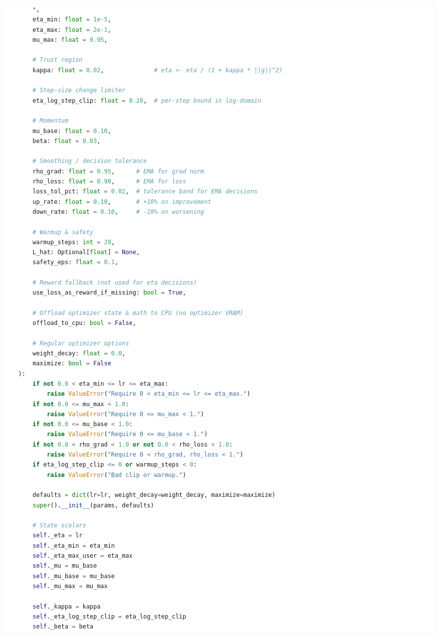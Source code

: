 ```python
        *,
        eta_min: float = 1e-5,
        eta_max: float = 2e-1,
        mu_max: float = 0.95,

        # Trust region
        kappa: float = 0.02,              # eta <- eta / (1 + kappa * ||g||^2)

        # Step-size change limiter
        eta_log_step_clip: float = 0.20,  # per-step bound in log-domain

        # Momentum
        mu_base: float = 0.10,
        beta: float = 0.03,

        # Smoothing / decision tolerance
        rho_grad: float = 0.95,      # EMA for grad norm
        rho_loss: float = 0.90,      # EMA for loss
        loss_tol_pct: float = 0.02,  # tolerance band for EMA decisions
        up_rate: float = 0.10,       # +10% on improvement
        down_rate: float = 0.10,     # -10% on worsening

        # Warmup & safety
        warmup_steps: int = 20,
        L_hat: Optional[float] = None,
        safety_eps: float = 0.1,

        # Reward fallback (not used for eta decisions)
        use_loss_as_reward_if_missing: bool = True,

        # Offload optimizer state & math to CPU (no optimizer VRAM)
        offload_to_cpu: bool = False,

        # Regular optimizer options
        weight_decay: float = 0.0,
        maximize: bool = False
    ):
        if not 0.0 < eta_min <= lr <= eta_max:
            raise ValueError("Require 0 < eta_min <= lr <= eta_max.")
        if not 0.0 <= mu_max < 1.0:
            raise ValueError("Require 0 <= mu_max < 1.")
        if not 0.0 <= mu_base < 1.0:
            raise ValueError("Require 0 <= mu_base < 1.")
        if not 0.0 < rho_grad < 1.0 or not 0.0 < rho_loss < 1.0:
            raise ValueError("Require 0 < rho_grad, rho_loss < 1.")
        if eta_log_step_clip <= 0 or warmup_steps < 0:
            raise ValueError("Bad clip or warmup.")

        defaults = dict(lr=lr, weight_decay=weight_decay, maximize=maximize)
        super().__init__(params, defaults)

        # State scalars
        self._eta = lr
        self._eta_min = eta_min
        self._eta_max_user = eta_max
        self._mu = mu_base
        self._mu_base = mu_base
        self._mu_max = mu_max

        self._kappa = kappa
        self._eta_log_step_clip = eta_log_step_clip
        self._beta = beta

```